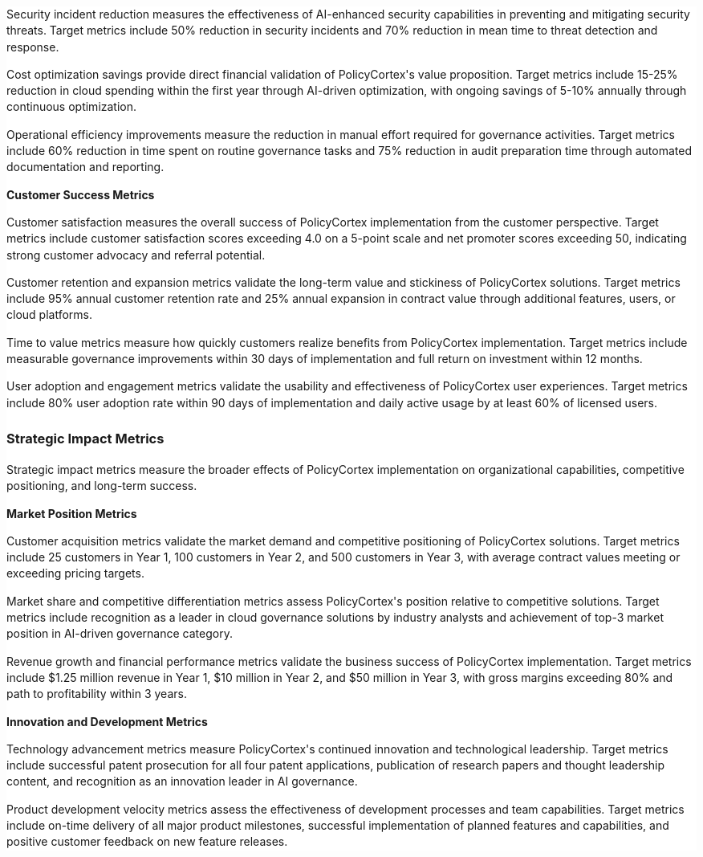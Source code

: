 Security incident reduction measures the effectiveness of AI-enhanced security capabilities in preventing and mitigating security threats. Target metrics include 50% reduction in security incidents and 70% reduction in mean time to threat detection and response.

Cost optimization savings provide direct financial validation of PolicyCortex's value proposition. Target metrics include 15-25% reduction in cloud spending within the first year through AI-driven optimization, with ongoing savings of 5-10% annually through continuous optimization.

Operational efficiency improvements measure the reduction in manual effort required for governance activities. Target metrics include 60% reduction in time spent on routine governance tasks and 75% reduction in audit preparation time through automated documentation and reporting.

**Customer Success Metrics**

Customer satisfaction measures the overall success of PolicyCortex implementation from the customer perspective. Target metrics include customer satisfaction scores exceeding 4.0 on a 5-point scale and net promoter scores exceeding 50, indicating strong customer advocacy and referral potential.

Customer retention and expansion metrics validate the long-term value and stickiness of PolicyCortex solutions. Target metrics include 95% annual customer retention rate and 25% annual expansion in contract value through additional features, users, or cloud platforms.

Time to value metrics measure how quickly customers realize benefits from PolicyCortex implementation. Target metrics include measurable governance improvements within 30 days of implementation and full return on investment within 12 months.

User adoption and engagement metrics validate the usability and effectiveness of PolicyCortex user experiences. Target metrics include 80% user adoption rate within 90 days of implementation and daily active usage by at least 60% of licensed users.

### **Strategic Impact Metrics**

Strategic impact metrics measure the broader effects of PolicyCortex implementation on organizational capabilities, competitive positioning, and long-term success.

**Market Position Metrics**

Customer acquisition metrics validate the market demand and competitive positioning of PolicyCortex solutions. Target metrics include 25 customers in Year 1, 100 customers in Year 2, and 500 customers in Year 3, with average contract values meeting or exceeding pricing targets.

Market share and competitive differentiation metrics assess PolicyCortex's position relative to competitive solutions. Target metrics include recognition as a leader in cloud governance solutions by industry analysts and achievement of top-3 market position in AI-driven governance category.

Revenue growth and financial performance metrics validate the business success of PolicyCortex implementation. Target metrics include $1.25 million revenue in Year 1, $10 million in Year 2, and $50 million in Year 3, with gross margins exceeding 80% and path to profitability within 3 years.

**Innovation and Development Metrics**

Technology advancement metrics measure PolicyCortex's continued innovation and technological leadership. Target metrics include successful patent prosecution for all four patent applications, publication of research papers and thought leadership content, and recognition as an innovation leader in AI governance.

Product development velocity metrics assess the effectiveness of development processes and team capabilities. Target metrics include on-time delivery of all major product milestones, successful implementation of planned features and capabilities, and positive customer feedback on new feature releases.

